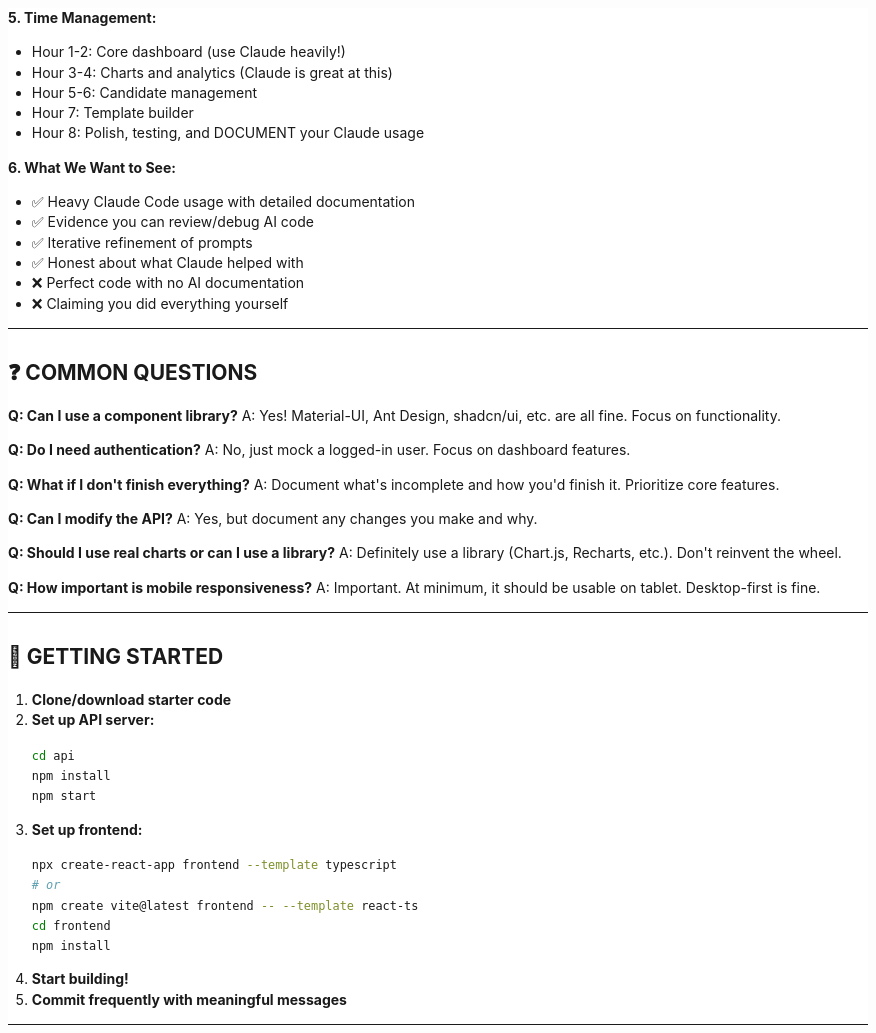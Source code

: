 **5. Time Management:**
- Hour 1-2: Core dashboard (use Claude heavily!)
- Hour 3-4: Charts and analytics (Claude is great at this)
- Hour 5-6: Candidate management
- Hour 7: Template builder
- Hour 8: Polish, testing, and DOCUMENT your Claude usage

**6. What We Want to See:**
- ✅ Heavy Claude Code usage with detailed documentation
- ✅ Evidence you can review/debug AI code
- ✅ Iterative refinement of prompts
- ✅ Honest about what Claude helped with
- ❌ Perfect code with no AI documentation
- ❌ Claiming you did everything yourself

---

## ❓ COMMON QUESTIONS

**Q: Can I use a component library?**
A: Yes! Material-UI, Ant Design, shadcn/ui, etc. are all fine. Focus on functionality.

**Q: Do I need authentication?**
A: No, just mock a logged-in user. Focus on dashboard features.

**Q: What if I don't finish everything?**
A: Document what's incomplete and how you'd finish it. Prioritize core features.

**Q: Can I modify the API?**
A: Yes, but document any changes you make and why.

**Q: Should I use real charts or can I use a library?**
A: Definitely use a library (Chart.js, Recharts, etc.). Don't reinvent the wheel.

**Q: How important is mobile responsiveness?**
A: Important. At minimum, it should be usable on tablet. Desktop-first is fine.

---

## 🚀 GETTING STARTED

1. **Clone/download starter code**
2. **Set up API server:**
   ```bash
   cd api
   npm install
   npm start
   ```
3. **Set up frontend:**
   ```bash
   npx create-react-app frontend --template typescript
   # or
   npm create vite@latest frontend -- --template react-ts
   cd frontend
   npm install
   ```
4. **Start building!**
5. **Commit frequently with meaningful messages**

---